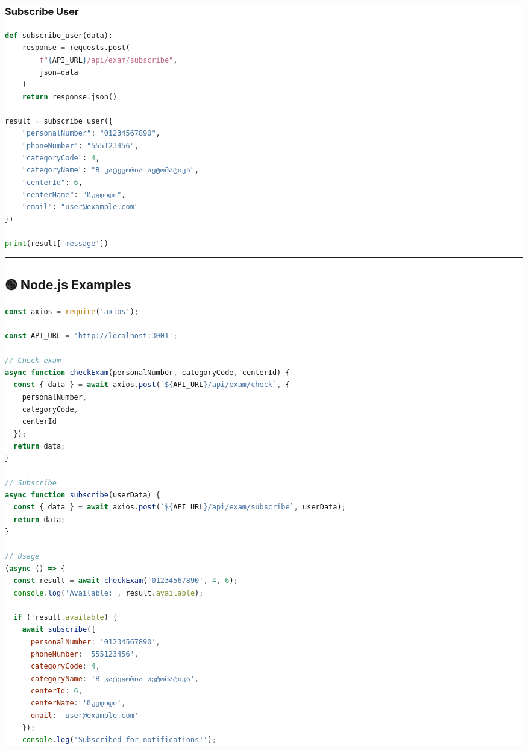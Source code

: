 ### Subscribe User

```python
def subscribe_user(data):
    response = requests.post(
        f"{API_URL}/api/exam/subscribe",
        json=data
    )
    return response.json()

result = subscribe_user({
    "personalNumber": "01234567890",
    "phoneNumber": "555123456",
    "categoryCode": 4,
    "categoryName": "B კატეგორია ავტომატიკა",
    "centerId": 6,
    "centerName": "ზუგდიდი",
    "email": "user@example.com"
})

print(result['message'])
```

---

## 🟢 Node.js Examples

```javascript
const axios = require('axios');

const API_URL = 'http://localhost:3001';

// Check exam
async function checkExam(personalNumber, categoryCode, centerId) {
  const { data } = await axios.post(`${API_URL}/api/exam/check`, {
    personalNumber,
    categoryCode,
    centerId
  });
  return data;
}

// Subscribe
async function subscribe(userData) {
  const { data } = await axios.post(`${API_URL}/api/exam/subscribe`, userData);
  return data;
}

// Usage
(async () => {
  const result = await checkExam('01234567890', 4, 6);
  console.log('Available:', result.available);

  if (!result.available) {
    await subscribe({
      personalNumber: '01234567890',
      phoneNumber: '555123456',
      categoryCode: 4,
      categoryName: 'B კატეგორია ავტომატიკა',
      centerId: 6,
      centerName: 'ზუგდიდი',
      email: 'user@example.com'
    });
    console.log('Subscribed for notifications!');
```